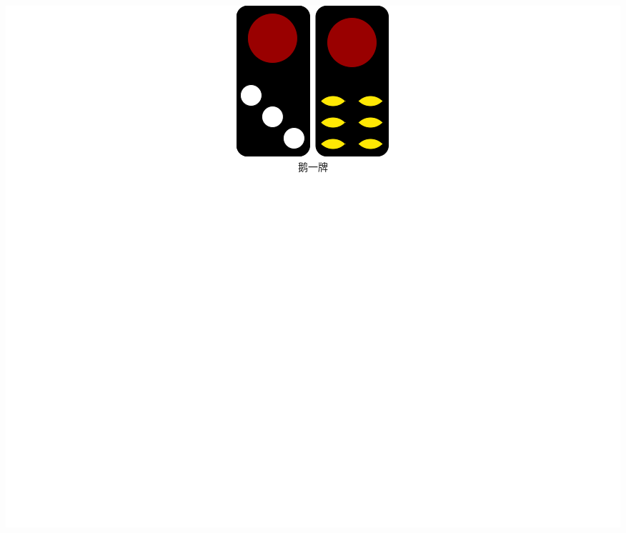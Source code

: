   </p>
    <figure style="text-align: center; margin:5px;">
      <img src="./images/14一点组合/2-4-7-鹅一牌2.png" >
      <figcaption>鹅一牌</figcaption>
    </figure>
    </div>

  <figure style="text-align: center; margin:5px;visibility: hidden;">
        <img src="./images/对猴子.png">
        <figcaption>对猴子</figcaption>
   </figure>

  </div>

  <div style="display: flex; justify-content: center; gap: 15px;">

  <figure style="text-align: center; margin:5px;visibility: hidden;">
        <img src="./images/对猴子.png">
        <figcaption>对猴子</figcaption>
   </figure>
